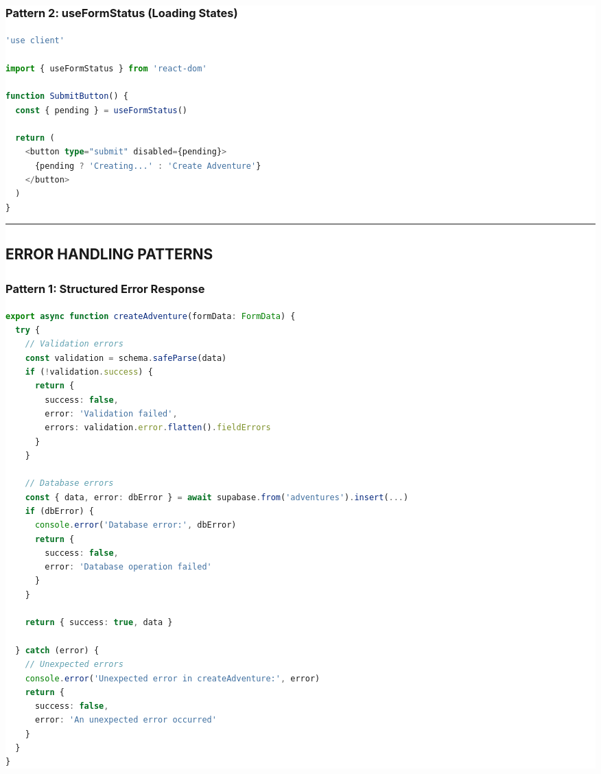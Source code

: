 ### Pattern 2: useFormStatus (Loading States)

```typescript
'use client'

import { useFormStatus } from 'react-dom'

function SubmitButton() {
  const { pending } = useFormStatus()

  return (
    <button type="submit" disabled={pending}>
      {pending ? 'Creating...' : 'Create Adventure'}
    </button>
  )
}
```

---

## ERROR HANDLING PATTERNS

### Pattern 1: Structured Error Response

```typescript
export async function createAdventure(formData: FormData) {
  try {
    // Validation errors
    const validation = schema.safeParse(data)
    if (!validation.success) {
      return {
        success: false,
        error: 'Validation failed',
        errors: validation.error.flatten().fieldErrors
      }
    }

    // Database errors
    const { data, error: dbError } = await supabase.from('adventures').insert(...)
    if (dbError) {
      console.error('Database error:', dbError)
      return {
        success: false,
        error: 'Database operation failed'
      }
    }

    return { success: true, data }

  } catch (error) {
    // Unexpected errors
    console.error('Unexpected error in createAdventure:', error)
    return {
      success: false,
      error: 'An unexpected error occurred'
    }
  }
}
```
